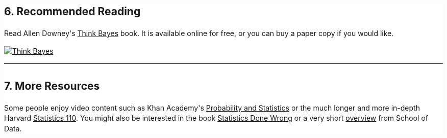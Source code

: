 ## <a name="section-f"></a>6.  Recommended Reading

Read Allen Downey's [Think Bayes](http://greenteapress.com/thinkbayes/) book.  It is available online for free, or you can buy a paper copy if you would like.

[<img src="img/think_bayes.png" title="Think Bayes"/>](http://greenteapress.com/thinkbayes/) 

---

## <a name="section-g"></a>7.  More Resources

Some people enjoy video content such as Khan Academy's [Probability and Statistics](https://www.khanacademy.org/math/probability) or the much longer and more in-depth Harvard [Statistics 110](https://www.youtube.com/playlist?list=PL2SOU6wwxB0uwwH80KTQ6ht66KWxbzTIo). You might also be interested in the book [Statistics Done Wrong](http://www.statisticsdonewrong.com/) or a very short [overview](http://schoolofdata.org/handbook/courses/the-math-you-need-to-start/) from School of Data.
